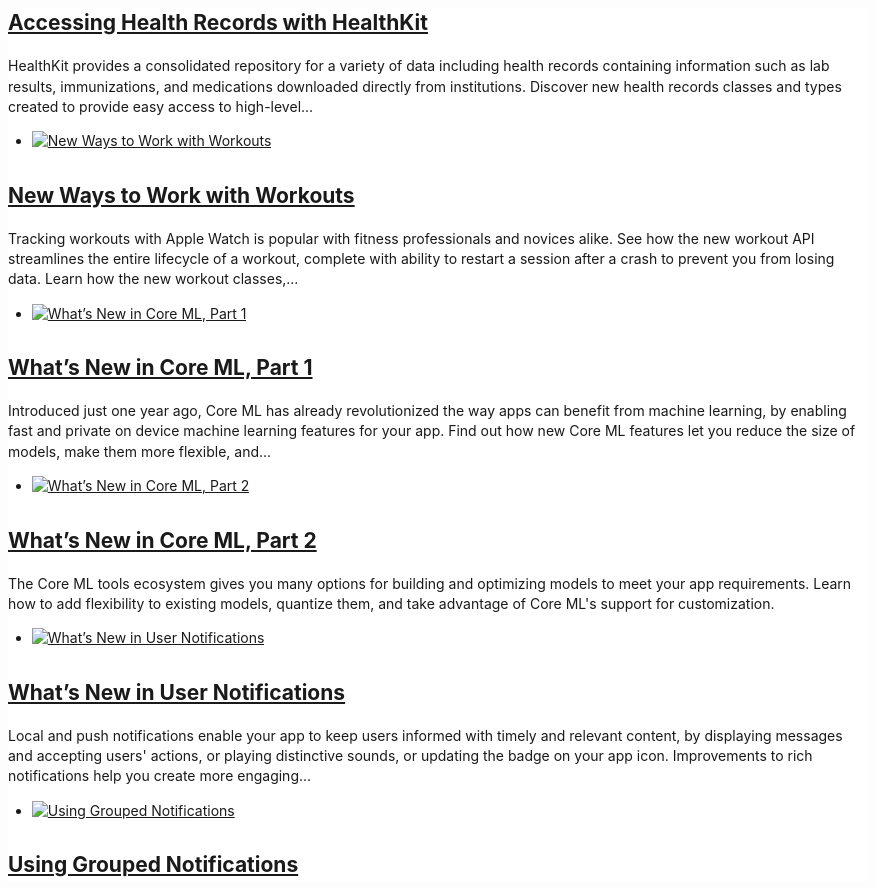 ## [Accessing Health Records with HealthKit](https://developer.apple.com/videos/play/wwdc2018/706/)

  HealthKit provides a consolidated repository for a variety of data including health records containing information such as lab results, immunizations, and medications downloaded directly from institutions. Discover new health records classes and types created to provide easy access to high-level...

* [![New Ways to Work with Workouts](resources/BF48C9C7C0993EBB074017DDD981EC54.jpg)](https://developer.apple.com/videos/play/wwdc2018/707/)

## [New Ways to Work with Workouts](https://developer.apple.com/videos/play/wwdc2018/707/)

  Tracking workouts with Apple Watch is popular with fitness professionals and novices alike. See how the new workout API streamlines the entire lifecycle of a workout, complete with ability to restart a session after a crash to prevent you from losing data. Learn how the new workout classes,...

* [![What’s New in Core ML, Part 1](resources/CBEF0CD92EAB802935E89AB32E6649D7.jpg)](https://developer.apple.com/videos/play/wwdc2018/708/)

## [What’s New in Core ML, Part 1](https://developer.apple.com/videos/play/wwdc2018/708/)

  Introduced just one year ago, Core ML has already revolutionized the way apps can benefit from machine learning, by enabling fast and private on device machine learning features for your app. Find out how new Core ML features let you reduce the size of models, make them more flexible, and...

* [![What’s New in Core ML, Part 2](resources/7BE2D43461E1AAE246DE6B3C33B5DFCD.jpg)](https://developer.apple.com/videos/play/wwdc2018/709/)

## [What’s New in Core ML, Part 2](https://developer.apple.com/videos/play/wwdc2018/709/)

  The Core ML tools ecosystem gives you many options for building and optimizing models to meet your app requirements. Learn how to add flexibility to existing models, quantize them, and take advantage of Core ML's support for customization.

* [![What’s New in User Notifications](resources/6B280E9B2D225E3C0F4D4E6E99CF3AB2.jpg)](https://developer.apple.com/videos/play/wwdc2018/710/)

## [What’s New in User Notifications](https://developer.apple.com/videos/play/wwdc2018/710/)

  Local and push notifications enable your app to keep users informed with timely and relevant content, by displaying messages and accepting users' actions, or playing distinctive sounds, or updating the badge on your app icon. Improvements to rich notifications help you create more engaging...

* [![Using Grouped Notifications](resources/8E3D3F1BF81FFBE9945D1C1E4D03B243.jpg)](https://developer.apple.com/videos/play/wwdc2018/711/)

## [Using Grouped Notifications](https://developer.apple.com/videos/play/wwdc2018/711/)
